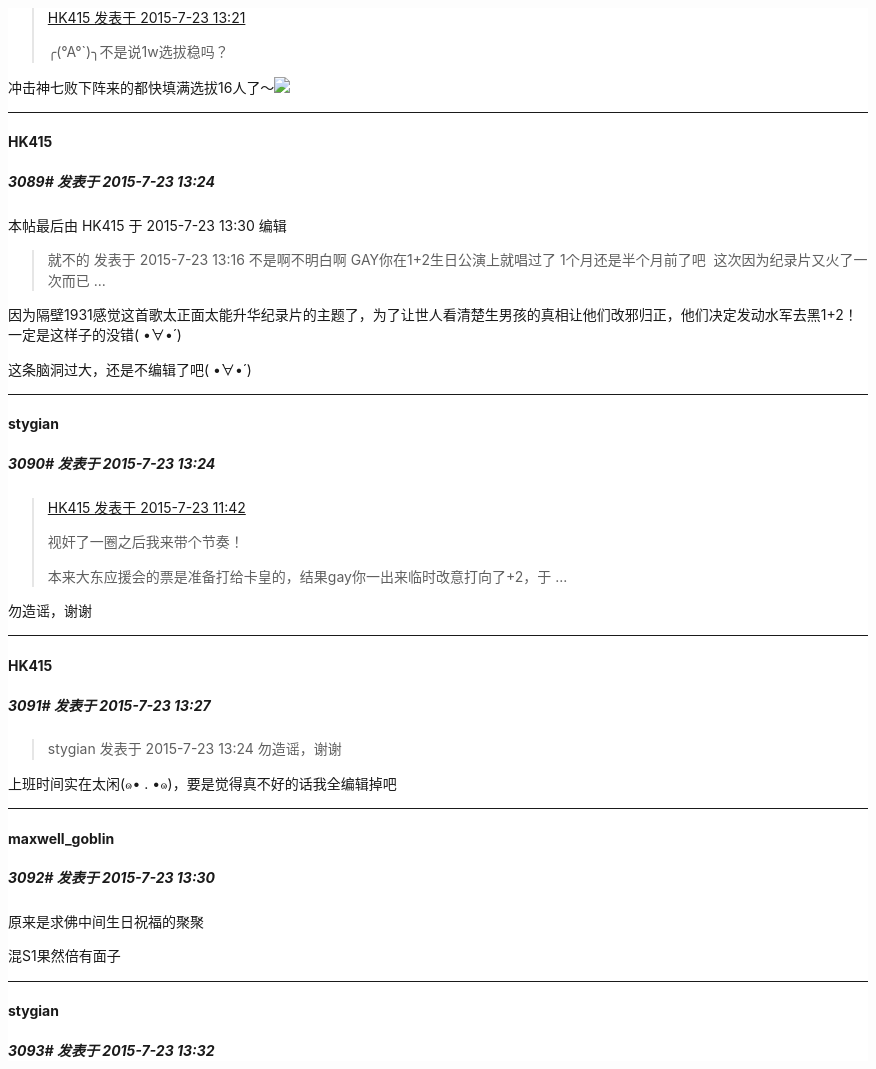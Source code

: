 <blockquote><a href="httphttps://bbs.saraba1st.com/2b/forum.php?mod=redirect&amp;goto=findpost&amp;pid=29629072&amp;ptid=1105387" target="_blank">HK415 发表于 2015-7-23 13:21</a>

╭(°A°`)╮不是说1w选拔稳吗？</blockquote>
冲击神七败下阵来的都快填满选拔16人了～<img src="https://static.saraba1st.com/image/smiley/zdl/157.gif" referrerpolicy="no-referrer">

*****

####  HK415  
##### 3089#       发表于 2015-7-23 13:24

 本帖最后由 HK415 于 2015-7-23 13:30 编辑 
<blockquote>就不的 发表于 2015-7-23 13:16
不是啊不明白啊 GAY你在1+2生日公演上就唱过了 1个月还是半个月前了吧  这次因为纪录片又火了一次而已 ...</blockquote>

因为隔壁1931感觉这首歌太正面太能升华纪录片的主题了，为了让世人看清楚生男孩的真相让他们改邪归正，他们决定发动水军去黑1+2！一定是这样子的没错( •̀∀•́ )

这条脑洞过大，还是不编辑了吧( •̀∀•́ )

*****

####  stygian  
##### 3090#       发表于 2015-7-23 13:24

<blockquote><a href="httphttps://bbs.saraba1st.com/2b/forum.php?mod=redirect&amp;goto=findpost&amp;pid=29628019&amp;ptid=1105387" target="_blank">HK415 发表于 2015-7-23 11:42</a>

视奸了一圈之后我来带个节奏！

本来大东应援会的票是准备打给卡皇的，结果gay你一出来临时改意打向了+2，于 ...</blockquote>
勿造谣，谢谢



*****

####  HK415  
##### 3091#       发表于 2015-7-23 13:27

<blockquote>stygian 发表于 2015-7-23 13:24
勿造谣，谢谢</blockquote>
上班时间实在太闲(๑• . •๑)，要是觉得真不好的话我全编辑掉吧

*****

####  maxwell_goblin  
##### 3092#       发表于 2015-7-23 13:30

原来是求佛中间生日祝福的聚聚

混S1果然倍有面子

*****

####  stygian  
##### 3093#       发表于 2015-7-23 13:32
